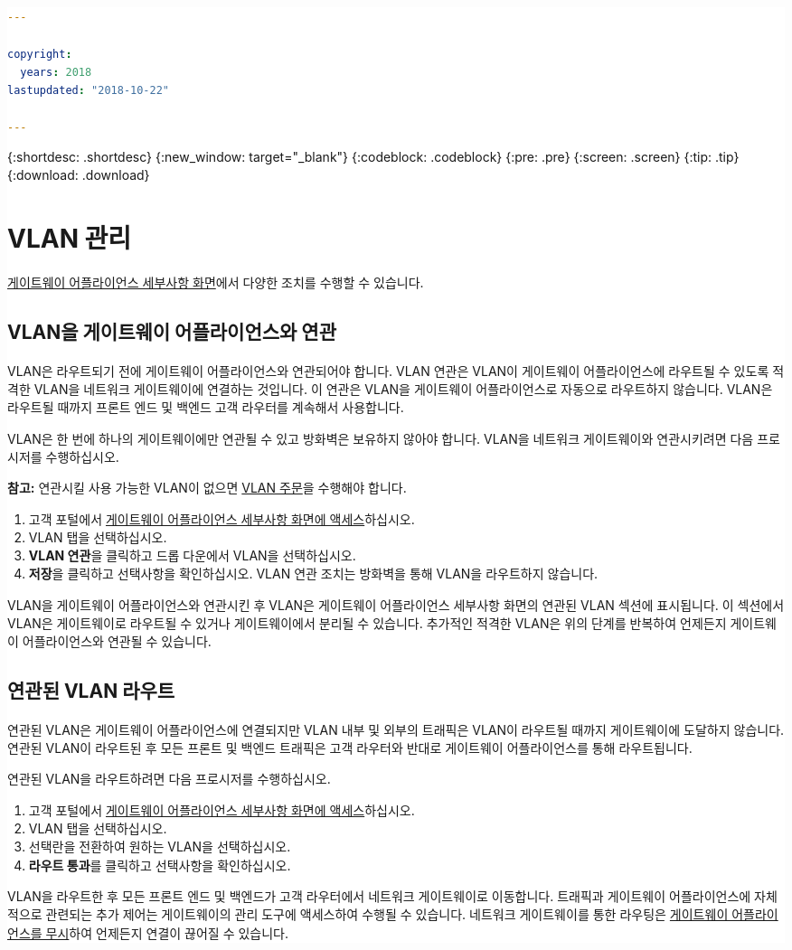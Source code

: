 ```yaml
---

copyright:
  years: 2018
lastupdated: "2018-10-22"

---
```


{:shortdesc: .shortdesc}
{:new_window: target="_blank"}
{:codeblock: .codeblock}
{:pre: .pre}
{:screen: .screen}
{:tip: .tip}
{:download: .download}

# VLAN 관리
[게이트웨이 어플라이언스 세부사항 화면](access-gateway-details.html)에서 다양한 조치를 수행할 수 있습니다. 

## VLAN을 게이트웨이 어플라이언스와 연관

VLAN은 라우트되기 전에 게이트웨이 어플라이언스와 연관되어야 합니다. VLAN 연관은 VLAN이 게이트웨이 어플라이언스에 라우트될 수 있도록 적격한 VLAN을 네트워크 게이트웨이에 연결하는 것입니다. 이 연관은 VLAN을 게이트웨이 어플라이언스로 자동으로 라우트하지 않습니다. VLAN은 라우트될 때까지 프론트 엔드 및 백엔드 고객 라우터를 계속해서 사용합니다.

VLAN은 한 번에 하나의 게이트웨이에만 연관될 수 있고 방화벽은 보유하지 않아야 합니다. VLAN을 네트워크 게이트웨이와 연관시키려면 다음 프로시저를 수행하십시오. 

**참고:** 연관시킬 사용 가능한 VLAN이 없으면 [VLAN 주문](../vlans/order-vlan.html)을 수행해야 합니다.

1. 고객 포털에서 [게이트웨이 어플라이언스 세부사항 화면에 액세스](access-gateway-details.html)하십시오.
2. VLAN 탭을 선택하십시오. 
3. **VLAN 연관**을 클릭하고 드롭 다운에서 VLAN을 선택하십시오.
4. **저장**을 클릭하고 선택사항을 확인하십시오. VLAN 연관 조치는 방화벽을 통해 VLAN을 라우트하지 않습니다.

VLAN을 게이트웨이 어플라이언스와 연관시킨 후 VLAN은 게이트웨이 어플라이언스 세부사항 화면의 연관된 VLAN 섹션에 표시됩니다. 이 섹션에서 VLAN은 게이트웨이로 라우트될 수 있거나 게이트웨이에서 분리될 수 있습니다. 추가적인 적격한 VLAN은 위의 단계를 반복하여 언제든지 게이트웨이 어플라이언스와 연관될 수 있습니다. 

## 연관된 VLAN 라우트

연관된 VLAN은 게이트웨이 어플라이언스에 연결되지만 VLAN 내부 및 외부의 트래픽은 VLAN이 라우트될 때까지 게이트웨이에 도달하지 않습니다. 연관된 VLAN이 라우트된 후 모든 프론트 및 백엔드 트래픽은 고객 라우터와 반대로 게이트웨이 어플라이언스를 통해 라우트됩니다.

연관된 VLAN을 라우트하려면 다음 프로시저를 수행하십시오.

1. 고객 포털에서 [게이트웨이 어플라이언스 세부사항 화면에 액세스](access-gateway-details.html)하십시오.
2. VLAN 탭을 선택하십시오. 
3. 선택란을 전환하여 원하는 VLAN을 선택하십시오.
4. **라우트 통과**를 클릭하고 선택사항을 확인하십시오. 

VLAN을 라우트한 후 모든 프론트 엔드 및 백엔드가 고객 라우터에서 네트워크 게이트웨이로 이동합니다. 트래픽과 게이트웨이 어플라이언스에 자체적으로 관련되는 추가 제어는 게이트웨이의 관리 도구에 액세스하여 수행될 수 있습니다. 네트워크 게이트웨이를 통한 라우팅은 [게이트웨이 어플라이언스를 무시](#bypass-gateway-appliance-routing-for-a-vlan)하여 언제든지 연결이 끊어질 수 있습니다.
